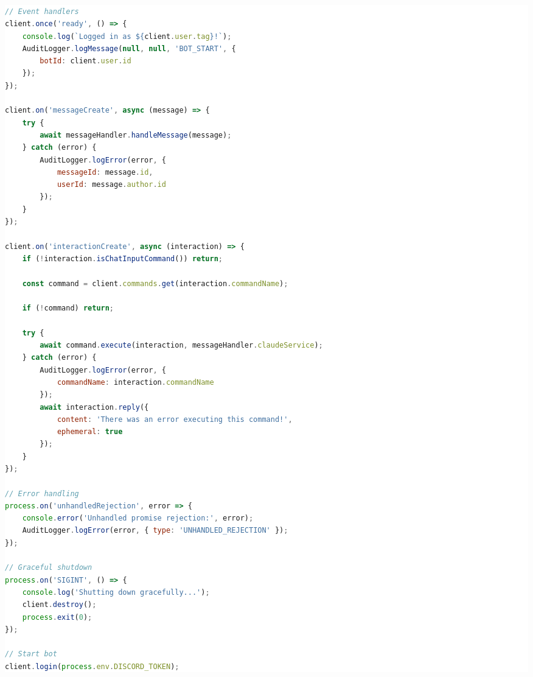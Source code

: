 ```javascript
// Event handlers
client.once('ready', () => {
    console.log(`Logged in as ${client.user.tag}!`);
    AuditLogger.logMessage(null, null, 'BOT_START', { 
        botId: client.user.id 
    });
});

client.on('messageCreate', async (message) => {
    try {
        await messageHandler.handleMessage(message);
    } catch (error) {
        AuditLogger.logError(error, { 
            messageId: message.id,
            userId: message.author.id 
        });
    }
});

client.on('interactionCreate', async (interaction) => {
    if (!interaction.isChatInputCommand()) return;
    
    const command = client.commands.get(interaction.commandName);
    
    if (!command) return;
    
    try {
        await command.execute(interaction, messageHandler.claudeService);
    } catch (error) {
        AuditLogger.logError(error, { 
            commandName: interaction.commandName 
        });
        await interaction.reply({ 
            content: 'There was an error executing this command!', 
            ephemeral: true 
        });
    }
});

// Error handling
process.on('unhandledRejection', error => {
    console.error('Unhandled promise rejection:', error);
    AuditLogger.logError(error, { type: 'UNHANDLED_REJECTION' });
});

// Graceful shutdown
process.on('SIGINT', () => {
    console.log('Shutting down gracefully...');
    client.destroy();
    process.exit(0);
});

// Start bot
client.login(process.env.DISCORD_TOKEN);
```
